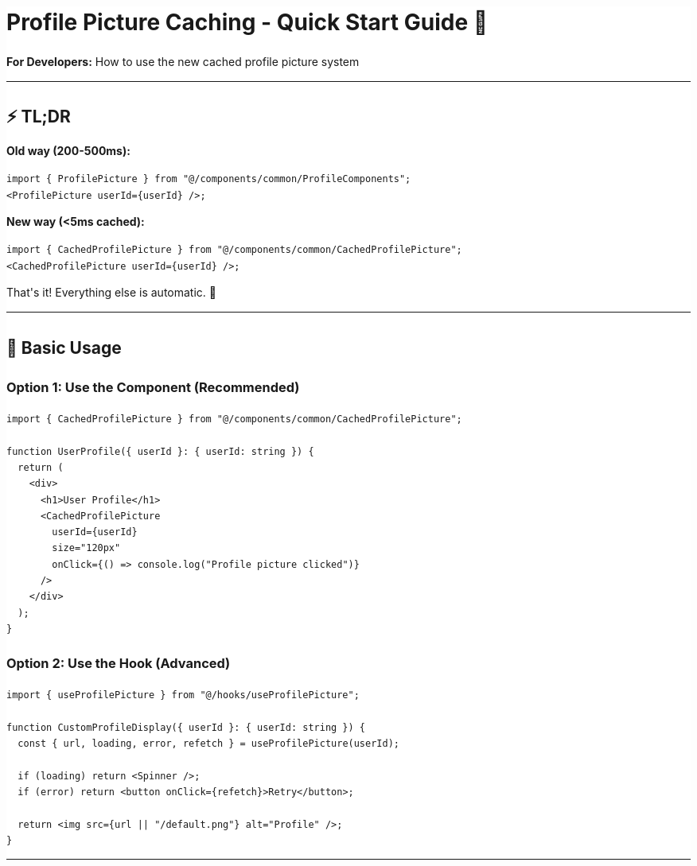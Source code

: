 # Profile Picture Caching - Quick Start Guide 🚀

**For Developers:** How to use the new cached profile picture system

---

## ⚡ TL;DR

**Old way (200-500ms):**

```tsx
import { ProfilePicture } from "@/components/common/ProfileComponents";
<ProfilePicture userId={userId} />;
```

**New way (<5ms cached):**

```tsx
import { CachedProfilePicture } from "@/components/common/CachedProfilePicture";
<CachedProfilePicture userId={userId} />;
```

That's it! Everything else is automatic. 🎉

---

## 📖 Basic Usage

### Option 1: Use the Component (Recommended)

```tsx
import { CachedProfilePicture } from "@/components/common/CachedProfilePicture";

function UserProfile({ userId }: { userId: string }) {
  return (
    <div>
      <h1>User Profile</h1>
      <CachedProfilePicture
        userId={userId}
        size="120px"
        onClick={() => console.log("Profile picture clicked")}
      />
    </div>
  );
}
```

### Option 2: Use the Hook (Advanced)

```tsx
import { useProfilePicture } from "@/hooks/useProfilePicture";

function CustomProfileDisplay({ userId }: { userId: string }) {
  const { url, loading, error, refetch } = useProfilePicture(userId);

  if (loading) return <Spinner />;
  if (error) return <button onClick={refetch}>Retry</button>;

  return <img src={url || "/default.png"} alt="Profile" />;
}
```

---